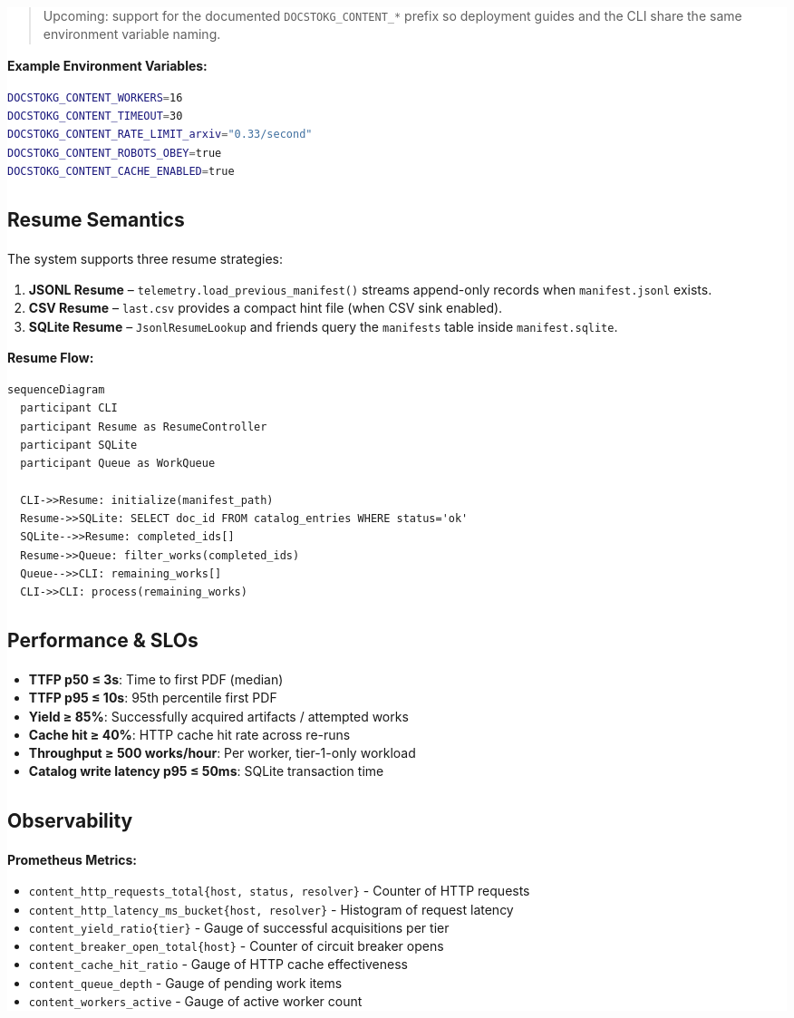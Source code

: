 > Upcoming: support for the documented `DOCSTOKG_CONTENT_*` prefix so deployment
> guides and the CLI share the same environment variable naming.

**Example Environment Variables:**

```bash
DOCSTOKG_CONTENT_WORKERS=16
DOCSTOKG_CONTENT_TIMEOUT=30
DOCSTOKG_CONTENT_RATE_LIMIT_arxiv="0.33/second"
DOCSTOKG_CONTENT_ROBOTS_OBEY=true
DOCSTOKG_CONTENT_CACHE_ENABLED=true
```

## Resume Semantics

The system supports three resume strategies:

1. **JSONL Resume** – `telemetry.load_previous_manifest()` streams append-only records when `manifest.jsonl` exists.
2. **CSV Resume** – `last.csv` provides a compact hint file (when CSV sink enabled).
3. **SQLite Resume** – `JsonlResumeLookup` and friends query the `manifests` table inside `manifest.sqlite`.

**Resume Flow:**

```mermaid
sequenceDiagram
  participant CLI
  participant Resume as ResumeController
  participant SQLite
  participant Queue as WorkQueue
  
  CLI->>Resume: initialize(manifest_path)
  Resume->>SQLite: SELECT doc_id FROM catalog_entries WHERE status='ok'
  SQLite-->>Resume: completed_ids[]
  Resume->>Queue: filter_works(completed_ids)
  Queue-->>CLI: remaining_works[]
  CLI->>CLI: process(remaining_works)
```

## Performance & SLOs

- **TTFP p50 ≤ 3s**: Time to first PDF (median)
- **TTFP p95 ≤ 10s**: 95th percentile first PDF
- **Yield ≥ 85%**: Successfully acquired artifacts / attempted works
- **Cache hit ≥ 40%**: HTTP cache hit rate across re-runs
- **Throughput ≥ 500 works/hour**: Per worker, tier-1-only workload
- **Catalog write latency p95 ≤ 50ms**: SQLite transaction time

## Observability

**Prometheus Metrics:**

- `content_http_requests_total{host, status, resolver}` - Counter of HTTP requests
- `content_http_latency_ms_bucket{host, resolver}` - Histogram of request latency
- `content_yield_ratio{tier}` - Gauge of successful acquisitions per tier
- `content_breaker_open_total{host}` - Counter of circuit breaker opens
- `content_cache_hit_ratio` - Gauge of HTTP cache effectiveness
- `content_queue_depth` - Gauge of pending work items
- `content_workers_active` - Gauge of active worker count
